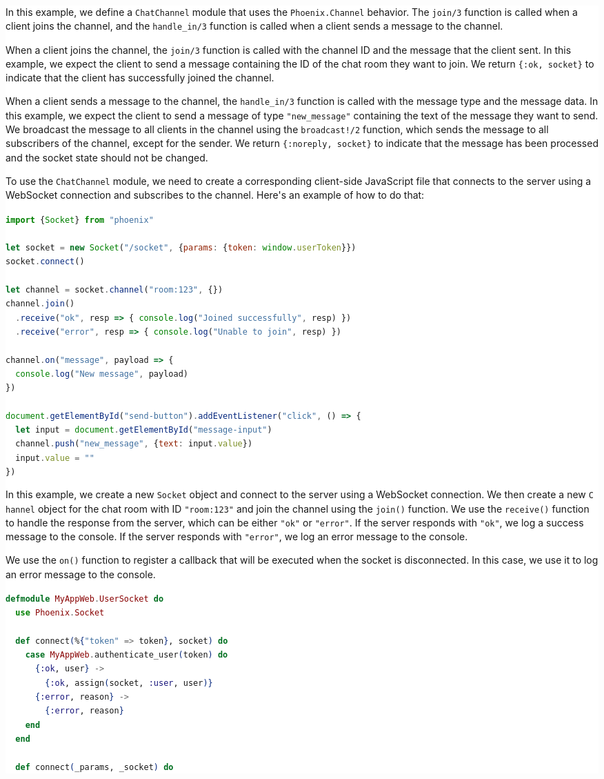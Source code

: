 In this example, we define a `ChatChannel` module that uses the `Phoenix.Channel` behavior. The `join/3` function is called when a client joins the channel, and the `handle_in/3` function is called when a client sends a message to the channel.

When a client joins the channel, the `join/3` function is called with the channel ID and the message that the client sent. In this example, we expect the client to send a message containing the ID of the chat room they want to join. We return `{:ok, socket}` to indicate that the client has successfully joined the channel.

When a client sends a message to the channel, the `handle_in/3` function is called with the message type and the message data. In this example, we expect the client to send a message of type `"new_message"` containing the text of the message they want to send. We broadcast the message to all clients in the channel using the `broadcast!/2` function, which sends the message to all subscribers of the channel, except for the sender. We return `{:noreply, socket}` to indicate that the message has been processed and the socket state should not be changed.

To use the `ChatChannel` module, we need to create a corresponding client-side JavaScript file that connects to the server using a WebSocket connection and subscribes to the channel. Here's an example of how to do that:

```javascript
import {Socket} from "phoenix"

let socket = new Socket("/socket", {params: {token: window.userToken}})
socket.connect()

let channel = socket.channel("room:123", {})
channel.join()
  .receive("ok", resp => { console.log("Joined successfully", resp) })
  .receive("error", resp => { console.log("Unable to join", resp) })

channel.on("message", payload => {
  console.log("New message", payload)
})

document.getElementById("send-button").addEventListener("click", () => {
  let input = document.getElementById("message-input")
  channel.push("new_message", {text: input.value})
  input.value = ""
})
```

In this example, we create a new `Socket` object and connect to the server using a WebSocket connection. We then create a new `Channel` object for the chat room with ID `"room:123"` and join the channel using the `join()` function. We use the `receive()` function to handle the response from the server, which can be either `"ok"` or `"error"`. If the server responds with `"ok"`, we log a success message to the console. If the server responds with `"error"`, we log an error message to the console.

We use the `on()` function to register a callback that will
be executed when the socket is disconnected. In this case, we use it to log an error message to the console.

```elixir
defmodule MyAppWeb.UserSocket do
  use Phoenix.Socket

  def connect(%{"token" => token}, socket) do
    case MyAppWeb.authenticate_user(token) do
      {:ok, user} ->
        {:ok, assign(socket, :user, user)}
      {:error, reason} ->
        {:error, reason}
    end
  end

  def connect(_params, _socket) do
```